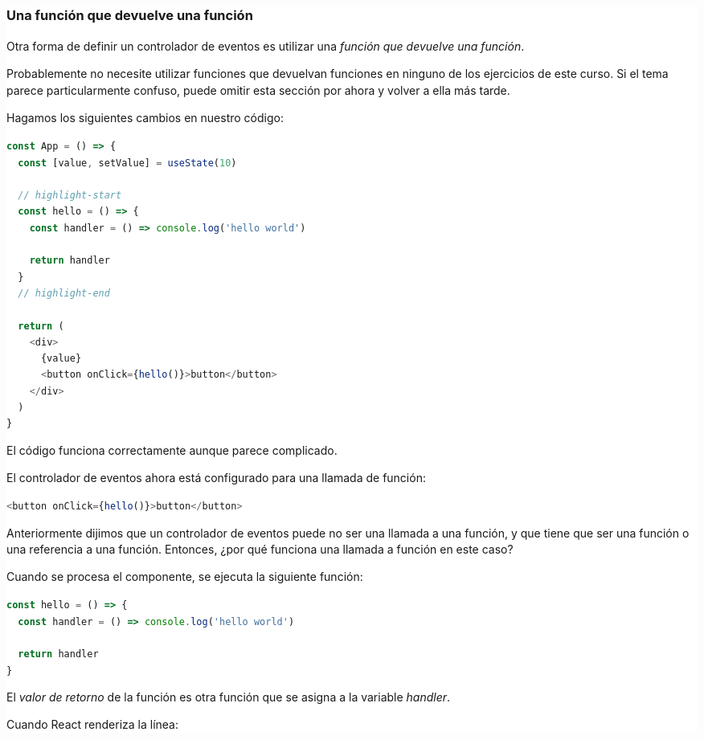 ### Una función que devuelve una función

Otra forma de definir un controlador de eventos es utilizar una <i>función que devuelve una función</i>.

Probablemente no necesite utilizar funciones que devuelvan funciones en ninguno de los ejercicios de este curso. Si el tema parece particularmente confuso, puede omitir esta sección por ahora y volver a ella más tarde.

Hagamos los siguientes cambios en nuestro código:

```js
const App = () => {
  const [value, setValue] = useState(10)

  // highlight-start
  const hello = () => {
    const handler = () => console.log('hello world')

    return handler
  }
  // highlight-end

  return (
    <div>
      {value}
      <button onClick={hello()}>button</button>
    </div>
  )
}
```

El código funciona correctamente aunque parece complicado.

El controlador de eventos ahora está configurado para una llamada de función:

```js
<button onClick={hello()}>button</button>
```

Anteriormente dijimos que un controlador de eventos puede no ser una llamada a una función, y que tiene que ser una función o una referencia a una función. Entonces, ¿por qué funciona una llamada a función en este caso?

Cuando se procesa el componente, se ejecuta la siguiente función:

```js
const hello = () => {
  const handler = () => console.log('hello world')

  return handler
}
```

El <i>valor de retorno</i> de la función es otra función que se asigna a la variable _handler_.

Cuando React renderiza la línea:
